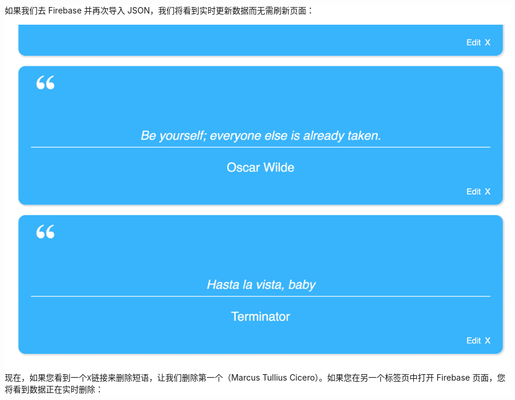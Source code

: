 
如果我们去 Firebase 并再次导入 JSON，我们将看到实时更新数据而无需刷新页面：

![](img/950edc1d-c677-4a80-b8be-1fc01b41626e.png)

现在，如果您看到一个`X`链接来删除短语，让我们删除第一个（Marcus Tullius Cicero）。如果您在另一个标签页中打开 Firebase 页面，您将看到数据正在实时删除：
